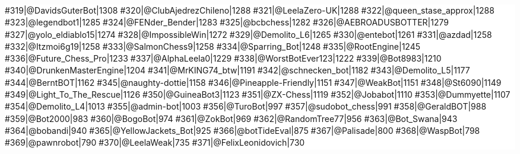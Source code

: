 #319|@DavidsGuterBot|1308
#320|@ClubAjedrezChileno|1288
#321|@LeelaZero-UK|1288
#322|@queen_stase_approx|1288
#323|@legendbot1|1285
#324|@FENder_Bender|1283
#325|@bcbchess|1282
#326|@AEBROADUSBOTTER|1279
#327|@yolo_eldiablo15|1274
#328|@ImpossibleWin|1272
#329|@Demolito_L6|1265
#330|@entebot|1261
#331|@azdad|1258
#332|@Itzmoi6g19|1258
#333|@SalmonChess9|1258
#334|@Sparring_Bot|1248
#335|@RootEngine|1245
#336|@Future_Chess_Pro|1233
#337|@AlphaLeela0|1229
#338|@WorstBotEver123|1222
#339|@Bot8983|1210
#340|@DrunkenMasterEngine|1204
#341|@MrKING74_btw|1191
#342|@schnecken_bot|1182
#343|@Demolito_L5|1177
#344|@BerntBOT|1162
#345|@naughty-dottie|1158
#346|@Pineapple-Friendly|1151
#347|@WeakBot|1151
#348|@St6090|1149
#349|@Light_To_The_Rescue|1126
#350|@GuineaBot3|1123
#351|@ZX-Chess|1119
#352|@Jobabot|1110
#353|@Dummyette|1107
#354|@Demolito_L4|1013
#355|@admin-bot|1003
#356|@TuroBot|997
#357|@sudobot_chess|991
#358|@GeraldBOT|988
#359|@Bot2000|983
#360|@BogoBot|974
#361|@ZokBot|969
#362|@RandomTree77|956
#363|@Bot_Swana|943
#364|@bobandi|940
#365|@YellowJackets_Bot|925
#366|@botTideEval|875
#367|@Palisade|800
#368|@WaspBot|798
#369|@pawnrobot|790
#370|@LeelaWeak|735
#371|@FelixLeonidovich|730
